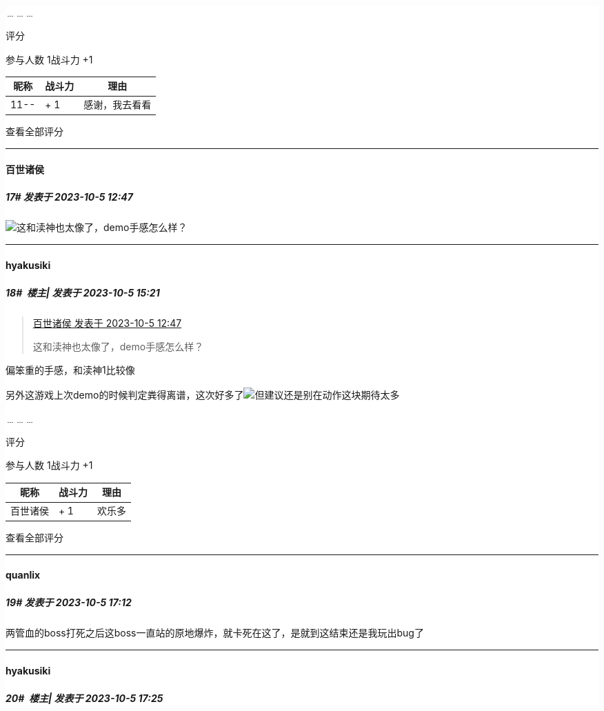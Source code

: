 ﹍﹍﹍

评分

 参与人数 1战斗力 +1

|昵称|战斗力|理由|
|----|---|---|
| 11--| + 1|感谢，我去看看|

查看全部评分

*****

####  百世诸侯  
##### 17#       发表于 2023-10-5 12:47

<img src="https://static.saraba1st.com/image/smiley/face2017/067.png" referrerpolicy="no-referrer">这和渎神也太像了，demo手感怎么样？

*****

####  hyakusiki  
##### 18#         楼主| 发表于 2023-10-5 15:21

<blockquote><a href="httphttps://bbs.saraba1st.com/2b/forum.php?mod=redirect&amp;goto=findpost&amp;pid=62620416&amp;ptid=2141397" target="_blank">百世诸侯 发表于 2023-10-5 12:47</a>

这和渎神也太像了，demo手感怎么样？</blockquote>
偏笨重的手感，和渎神1比较像

另外这游戏上次demo的时候判定粪得离谱，这次好多了<img src="https://static.saraba1st.com/image/smiley/face2017/067.png" referrerpolicy="no-referrer">但建议还是别在动作这块期待太多

﹍﹍﹍

评分

 参与人数 1战斗力 +1

|昵称|战斗力|理由|
|----|---|---|
| 百世诸侯| + 1|欢乐多|

查看全部评分

*****

####  quanlix  
##### 19#       发表于 2023-10-5 17:12

两管血的boss打死之后这boss一直站的原地爆炸，就卡死在这了，是就到这结束还是我玩出bug了

*****

####  hyakusiki  
##### 20#         楼主| 发表于 2023-10-5 17:25
